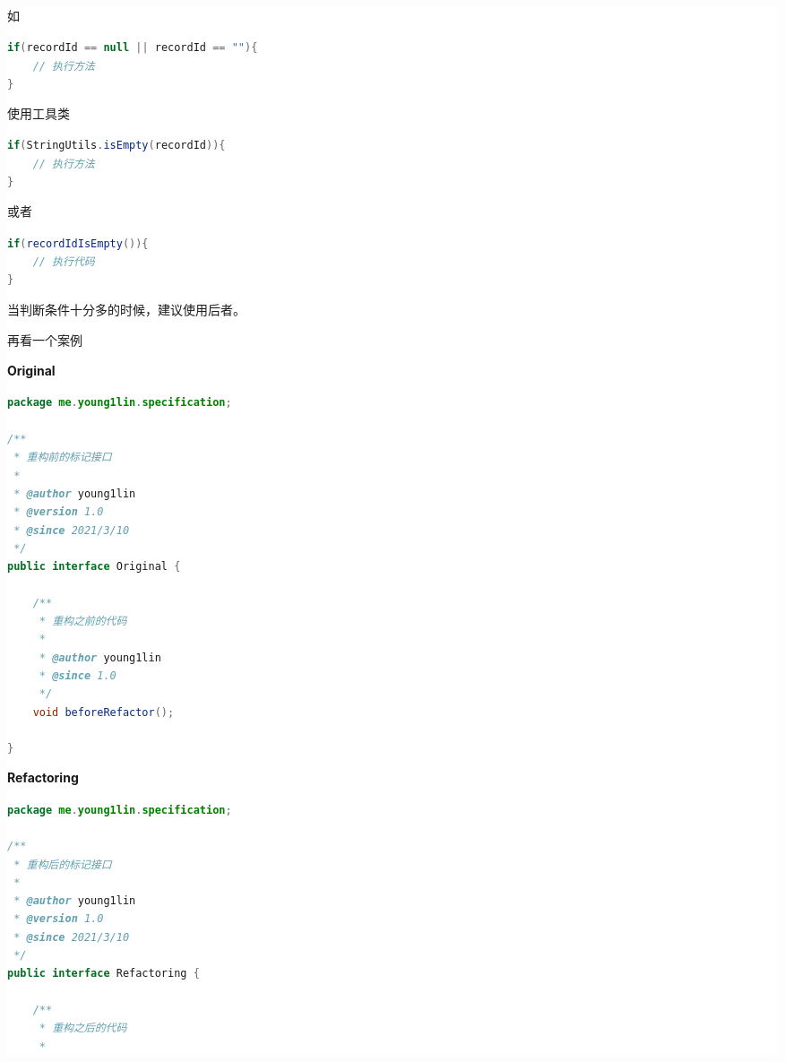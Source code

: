 如

```java
if(recordId == null || recordId == ""){
    // 执行方法
}
```

使用工具类

```java
if(StringUtils.isEmpty(recordId)){
    // 执行方法
}
```

或者

```java
if(recordIdIsEmpty()){
    // 执行代码
}
```

当判断条件十分多的时候，建议使用后者。

再看一个案例

**Original**

```java
package me.young1lin.specification;

/**
 * 重构前的标记接口
 *
 * @author young1lin
 * @version 1.0
 * @since 2021/3/10
 */
public interface Original {

    /**
     * 重构之前的代码
     *
     * @author young1lin
     * @since 1.0
     */
    void beforeRefactor();

}
```

**Refactoring**

```java
package me.young1lin.specification;

/**
 * 重构后的标记接口
 *
 * @author young1lin
 * @version 1.0
 * @since 2021/3/10
 */
public interface Refactoring {

    /**
     * 重构之后的代码
     *
```